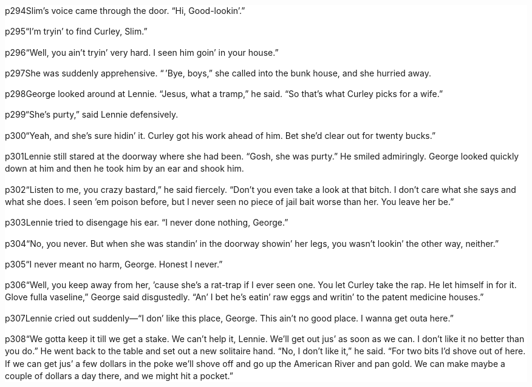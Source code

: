 <p><span class="counter" id="p294">p294</span>Slim’s voice came through the door. “Hi, Good-lookin’.”</p>

<p><span class="counter" id="p295">p295</span>“I’m tryin’ to find Curley, Slim.”</p>

<p><span class="counter" id="p296">p296</span>“Well, you ain’t tryin’ very hard. I seen him goin’
in your house.”</p>

<p><span class="counter" id="p297">p297</span>She was suddenly apprehensive. “ ’Bye, boys,” she
called into the bunk house, and she hurried away.</p>

<p><span class="counter" id="p298">p298</span>George looked around at Lennie. “Jesus, what a
tramp,” he said. “So that’s what Curley picks for a
wife.”</p>

<p><span class="counter" id="p299">p299</span>“She’s purty,” said Lennie defensively.</p>

<p><span class="counter" id="p300">p300</span>“Yeah, and she’s sure hidin’ it. Curley got his work
ahead of him. Bet she’d clear out for twenty bucks.”</p>

<p><span class="counter" id="p301">p301</span>Lennie still stared at the doorway where she had
been. “Gosh, she was purty.” He smiled admiringly.
George looked quickly down at him and then he took
him by an ear and shook him.</p>

<p><span class="counter" id="p302">p302</span>“Listen to me, you crazy bastard,” he said fiercely.
“Don’t you even take a look at that bitch. I don’t care
what she says and what she does. I seen ’em poison
before, but I never seen no piece of jail bait worse
than her. You leave her be.”</p>

<p><span class="counter" id="p303">p303</span>Lennie tried to disengage his ear. “I never done
nothing, George.”</p>

<p><span class="counter" id="p304">p304</span>“No, you never. But when she was standin’ in the
doorway showin’ her legs, you wasn’t lookin’ the
other way, neither.”</p>

<p><span class="counter" id="p305">p305</span>“I never meant no harm, George. Honest I never.”</p>

<p><span class="counter" id="p306">p306</span>“Well, you keep away from her, ’cause she’s a rat-trap
if I ever seen one. You let Curley take the rap. He
let himself in for it. Glove fulla vaseline,” George said
disgustedly. “An’ I bet he’s eatin’ raw eggs and writin’
to the patent medicine houses.”</p>

<p><span class="counter" id="p307">p307</span>Lennie cried out suddenly—“I don’ like this place,
George. This ain’t no good place. I wanna get outa
here.”</p>

<p><span class="counter" id="p308">p308</span>“We gotta keep it till we get a stake. We can’t help
it, Lennie. We’ll get out jus’ as soon as we can. I don’t
like it no better than you do.” He went back to the
table and set out a new solitaire hand. “No, I don’t like
it,” he said. “For two bits I’d shove out of here. If we
can get jus’ a few dollars in the poke we’ll shove off
and go up the American River and pan gold. We can
make maybe a couple of dollars a day there, and we
might hit a pocket.”</p>
